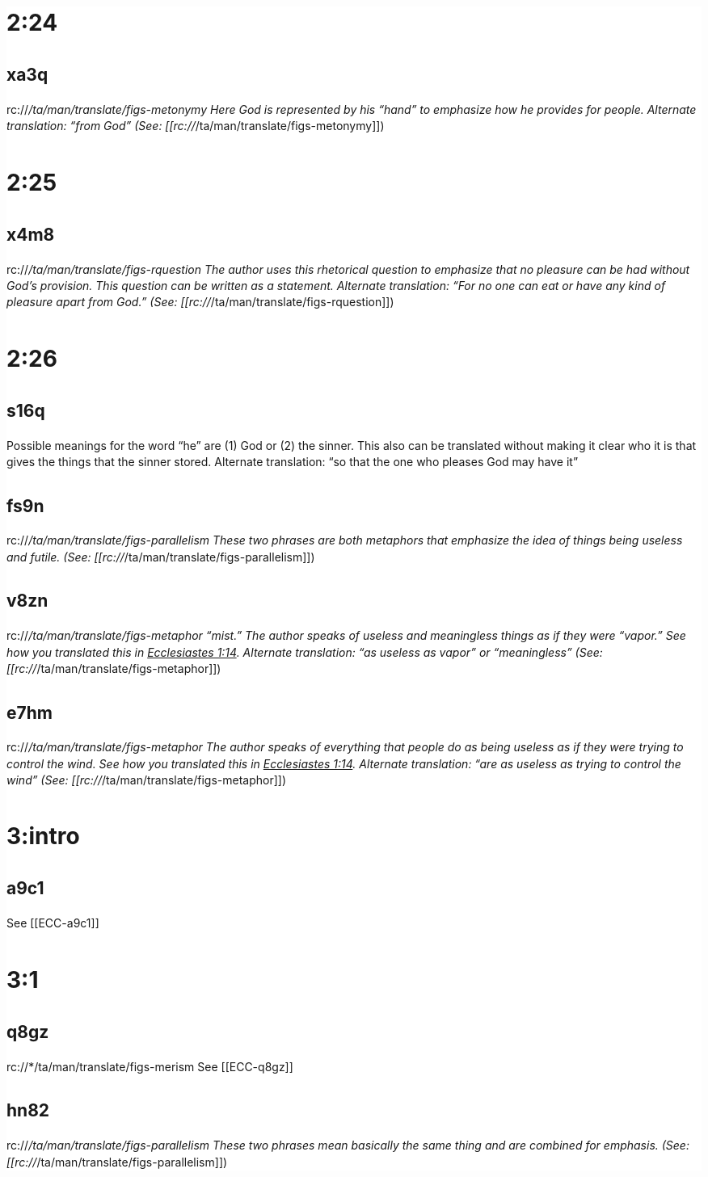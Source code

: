 # 2:24
## xa3q
rc://*/ta/man/translate/figs-metonymy
Here God is represented by his “hand” to emphasize how he provides for people. Alternate translation: “from God” (See: [[rc://*/ta/man/translate/figs-metonymy]])

# 2:25
## x4m8
rc://*/ta/man/translate/figs-rquestion
The author uses this rhetorical question to emphasize that no pleasure can be had without God’s provision. This question can be written as a statement. Alternate translation: “For no one can eat or have any kind of pleasure apart from God.” (See: [[rc://*/ta/man/translate/figs-rquestion]])

# 2:26
## s16q
Possible meanings for the word “he” are (1) God or (2) the sinner. This also can be translated without making it clear who it is that gives the things that the sinner stored. Alternate translation: “so that the one who pleases God may have it”

## fs9n
rc://*/ta/man/translate/figs-parallelism
These two phrases are both metaphors that emphasize the idea of things being useless and futile. (See: [[rc://*/ta/man/translate/figs-parallelism]])

## v8zn
rc://*/ta/man/translate/figs-metaphor
“mist.” The author speaks of useless and meaningless things as if they were “vapor.” See how you translated this in [Ecclesiastes 1:14](../01/14.md). Alternate translation: “as useless as vapor” or “meaningless” (See: [[rc://*/ta/man/translate/figs-metaphor]])

## e7hm
rc://*/ta/man/translate/figs-metaphor
The author speaks of everything that people do as being useless as if they were trying to control the wind. See how you translated this in [Ecclesiastes 1:14](../01/14.md). Alternate translation: “are as useless as trying to control the wind” (See: [[rc://*/ta/man/translate/figs-metaphor]])

# 3:intro
## a9c1
See [[ECC-a9c1]]
# 3:1
## q8gz
rc://*/ta/man/translate/figs-merism
See [[ECC-q8gz]]
## hn82
rc://*/ta/man/translate/figs-parallelism
These two phrases mean basically the same thing and are combined for emphasis. (See: [[rc://*/ta/man/translate/figs-parallelism]])

